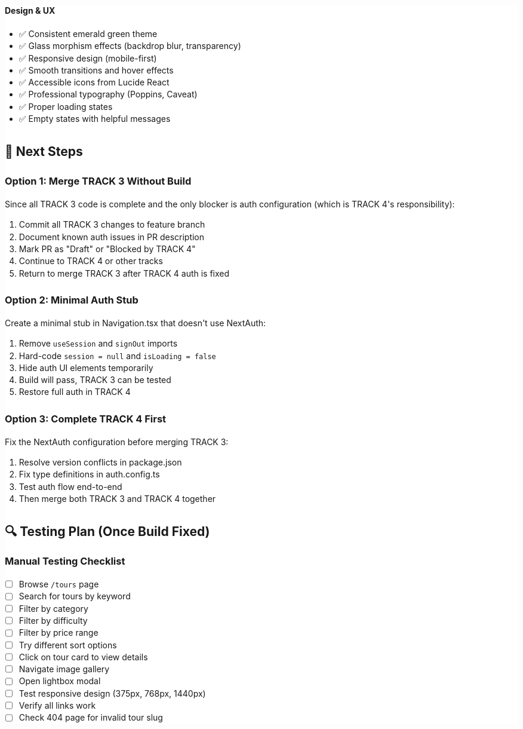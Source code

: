 #### Design & UX
- ✅ Consistent emerald green theme
- ✅ Glass morphism effects (backdrop blur, transparency)
- ✅ Responsive design (mobile-first)
- ✅ Smooth transitions and hover effects
- ✅ Accessible icons from Lucide React
- ✅ Professional typography (Poppins, Caveat)
- ✅ Proper loading states
- ✅ Empty states with helpful messages

## 🎯 Next Steps

### Option 1: Merge TRACK 3 Without Build
Since all TRACK 3 code is complete and the only blocker is auth configuration (which is TRACK 4's responsibility):
1. Commit all TRACK 3 changes to feature branch
2. Document known auth issues in PR description
3. Mark PR as "Draft" or "Blocked by TRACK 4"
4. Continue to TRACK 4 or other tracks
5. Return to merge TRACK 3 after TRACK 4 auth is fixed

### Option 2: Minimal Auth Stub
Create a minimal stub in Navigation.tsx that doesn't use NextAuth:
1. Remove `useSession` and `signOut` imports
2. Hard-code `session = null` and `isLoading = false`
3. Hide auth UI elements temporarily
4. Build will pass, TRACK 3 can be tested
5. Restore full auth in TRACK 4

### Option 3: Complete TRACK 4 First
Fix the NextAuth configuration before merging TRACK 3:
1. Resolve version conflicts in package.json
2. Fix type definitions in auth.config.ts
3. Test auth flow end-to-end
4. Then merge both TRACK 3 and TRACK 4 together

## 🔍 Testing Plan (Once Build Fixed)

### Manual Testing Checklist
- [ ] Browse `/tours` page
- [ ] Search for tours by keyword
- [ ] Filter by category
- [ ] Filter by difficulty
- [ ] Filter by price range
- [ ] Try different sort options
- [ ] Click on tour card to view details
- [ ] Navigate image gallery
- [ ] Open lightbox modal
- [ ] Test responsive design (375px, 768px, 1440px)
- [ ] Verify all links work
- [ ] Check 404 page for invalid tour slug
